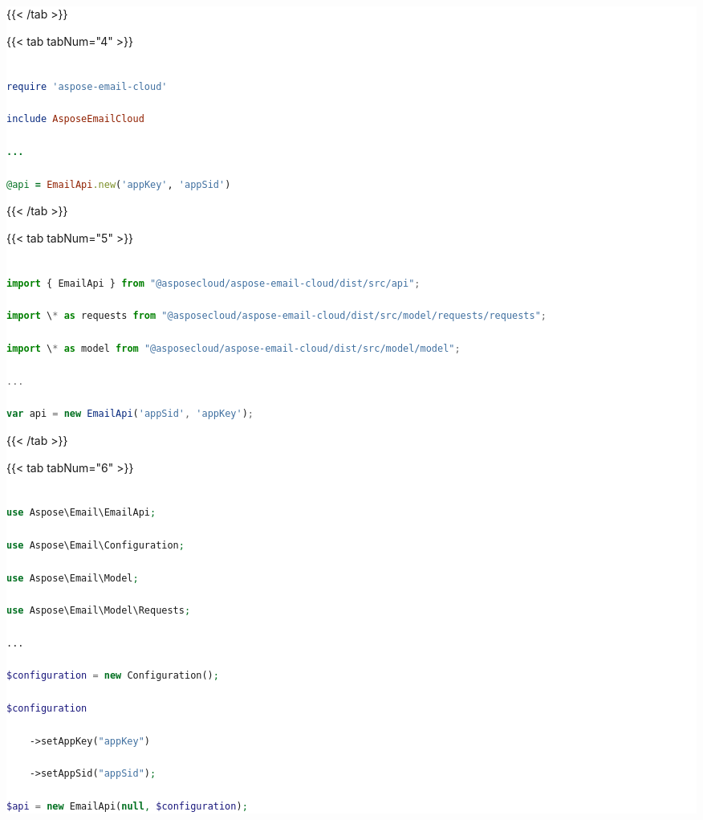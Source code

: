 {{< /tab >}}

{{< tab tabNum="4" >}}

```ruby

require 'aspose-email-cloud'

include AsposeEmailCloud

...

@api = EmailApi.new('appKey', 'appSid')

```

{{< /tab >}}

{{< tab tabNum="5" >}}

```javascript

import { EmailApi } from "@asposecloud/aspose-email-cloud/dist/src/api";

import \* as requests from "@asposecloud/aspose-email-cloud/dist/src/model/requests/requests";

import \* as model from "@asposecloud/aspose-email-cloud/dist/src/model/model";

...

var api = new EmailApi('appSid', 'appKey');

```

{{< /tab >}}

{{< tab tabNum="6" >}}

```php

use Aspose\Email\EmailApi;

use Aspose\Email\Configuration;

use Aspose\Email\Model;

use Aspose\Email\Model\Requests;

...

$configuration = new Configuration();

$configuration

	->setAppKey("appKey")

	->setAppSid("appSid");

$api = new EmailApi(null, $configuration);

```
